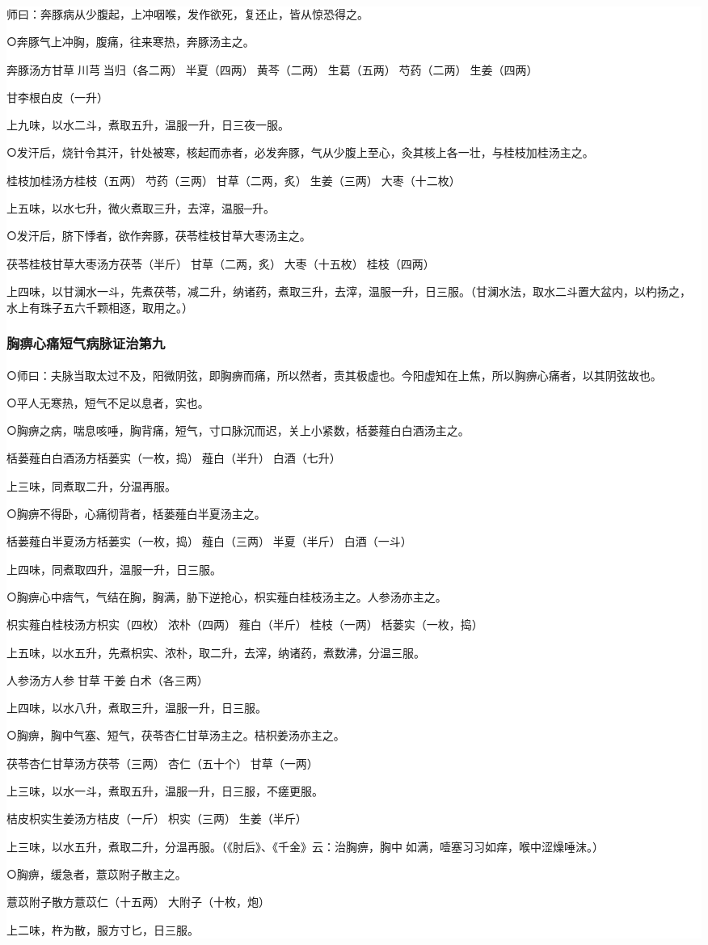 师曰：奔豚病从少腹起，上冲咽喉，发作欲死，复还止，皆从惊恐得之。  

○奔豚气上冲胸，腹痛，往来寒热，奔豚汤主之。  

奔豚汤方甘草 川芎 当归（各二两） 半夏（四两） 黄芩（二两） 生葛（五两） 芍药（二两） 生姜（四两）  

甘李根白皮（一升）  

上九味，以水二斗，煮取五升，温服一升，日三夜一服。  

○发汗后，烧针令其汗，针处被寒，核起而赤者，必发奔豚，气从少腹上至心，灸其核上各一壮，与桂枝加桂汤主之。  

桂枝加桂汤方桂枝（五两） 芍药（三两） 甘草（二两，炙） 生姜（三两） 大枣（十二枚）  

上五味，以水七升，微火煮取三升，去滓，温服─升。  

○发汗后，脐下悸者，欲作奔豚，茯苓桂枝甘草大枣汤主之。  

茯苓桂枝甘草大枣汤方茯苓（半斤） 甘草（二两，炙） 大枣（十五枚） 桂枝（四两）  

上四味，以甘澜水一斗，先煮茯苓，减二升，纳诸药，煮取三升，去滓，温服一升，日三服。（甘澜水法，取水二斗置大盆内，以杓扬之，水上有珠子五六千颗相逐，取用之。）  

### 胸痹心痛短气病脉证治第九

○师曰：夫脉当取太过不及，阳微阴弦，即胸痹而痛，所以然者，责其极虚也。今阳虚知在上焦，所以胸痹心痛者，以其阴弦故也。  

○平人无寒热，短气不足以息者，实也。  

○胸痹之病，喘息咳唾，胸背痛，短气，寸口脉沉而迟，关上小紧数，栝蒌薤白白酒汤主之。  

栝蒌薤白白酒汤方栝蒌实（一枚，捣） 薤白（半升） 白酒（七升）  

上三味，同煮取二升，分温再服。  

○胸痹不得卧，心痛彻背者，栝蒌薤白半夏汤主之。  

栝蒌薤白半夏汤方栝蒌实（一枚，捣） 薤白（三两） 半夏（半斤） 白酒（一斗）  

上四味，同煮取四升，温服一升，日三服。  

○胸痹心中痞气，气结在胸，胸满，胁下逆抢心，枳实薤白桂枝汤主之。人参汤亦主之。  

枳实薤白桂枝汤方枳实（四枚） 浓朴（四两） 薤白（半斤） 桂枝（一两） 栝蒌实（一枚，捣）  

上五味，以水五升，先煮枳实、浓朴，取二升，去滓，纳诸药，煮数沸，分温三服。  

人参汤方人参 甘草 干姜 白术（各三两）  

上四味，以水八升，煮取三升，温服一升，日三服。  

○胸痹，胸中气塞、短气，茯苓杏仁甘草汤主之。桔枳姜汤亦主之。  

茯苓杏仁甘草汤方茯苓（三两） 杏仁（五十个） 甘草（一两）  

上三味，以水一斗，煮取五升，温服一升，日三服，不瘥更服。  

桔皮枳实生姜汤方桔皮（一斤） 枳实（三两） 生姜（半斤）  

上三味，以水五升，煮取二升，分温再服。（《肘后》、《千金》云：治胸痹，胸中 如满，噎塞习习如痒，喉中涩燥唾沫。）  

○胸痹，缓急者，薏苡附子散主之。  

薏苡附子散方薏苡仁（十五两） 大附子（十枚，炮）  

上二味，杵为散，服方寸匕，日三服。  
